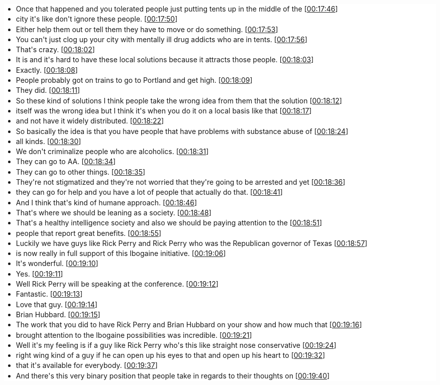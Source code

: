*  Once that happened and you tolerated people just putting tents up in the middle of the [[00:17:46](https://www.youtube.com/watch?v=llgBlytRttc&t=1066.86s)]
*  city it's like don't ignore these people. [[00:17:50](https://www.youtube.com/watch?v=llgBlytRttc&t=1070.3s)]
*  Either help them out or tell them they have to move or do something. [[00:17:53](https://www.youtube.com/watch?v=llgBlytRttc&t=1073.94s)]
*  You can't just clog up your city with mentally ill drug addicts who are in tents. [[00:17:56](https://www.youtube.com/watch?v=llgBlytRttc&t=1076.94s)]
*  That's crazy. [[00:18:02](https://www.youtube.com/watch?v=llgBlytRttc&t=1082.1s)]
*  It is and it's hard to have these local solutions because it attracts those people. [[00:18:03](https://www.youtube.com/watch?v=llgBlytRttc&t=1083.1s)]
*  Exactly. [[00:18:08](https://www.youtube.com/watch?v=llgBlytRttc&t=1088.18s)]
*  People probably got on trains to go to Portland and get high. [[00:18:09](https://www.youtube.com/watch?v=llgBlytRttc&t=1089.18s)]
*  They did. [[00:18:11](https://www.youtube.com/watch?v=llgBlytRttc&t=1091.94s)]
*  So these kind of solutions I think people take the wrong idea from them that the solution [[00:18:12](https://www.youtube.com/watch?v=llgBlytRttc&t=1092.94s)]
*  itself was the wrong idea but I think it's when you do it on a local basis like that [[00:18:17](https://www.youtube.com/watch?v=llgBlytRttc&t=1097.18s)]
*  and not have it widely distributed. [[00:18:22](https://www.youtube.com/watch?v=llgBlytRttc&t=1102.14s)]
*  So basically the idea is that you have people that have problems with substance abuse of [[00:18:24](https://www.youtube.com/watch?v=llgBlytRttc&t=1104.3s)]
*  all kinds. [[00:18:30](https://www.youtube.com/watch?v=llgBlytRttc&t=1110.18s)]
*  We don't criminalize people who are alcoholics. [[00:18:31](https://www.youtube.com/watch?v=llgBlytRttc&t=1111.38s)]
*  They can go to AA. [[00:18:34](https://www.youtube.com/watch?v=llgBlytRttc&t=1114.22s)]
*  They can go to other things. [[00:18:35](https://www.youtube.com/watch?v=llgBlytRttc&t=1115.22s)]
*  They're not stigmatized and they're not worried that they're going to be arrested and yet [[00:18:36](https://www.youtube.com/watch?v=llgBlytRttc&t=1116.22s)]
*  they can go for help and you have a lot of people that actually do that. [[00:18:41](https://www.youtube.com/watch?v=llgBlytRttc&t=1121.42s)]
*  And I think that's kind of humane approach. [[00:18:46](https://www.youtube.com/watch?v=llgBlytRttc&t=1126.7s)]
*  That's where we should be leaning as a society. [[00:18:48](https://www.youtube.com/watch?v=llgBlytRttc&t=1128.98s)]
*  That's a healthy intelligence society and also we should be paying attention to the [[00:18:51](https://www.youtube.com/watch?v=llgBlytRttc&t=1131.5800000000002s)]
*  people that report great benefits. [[00:18:55](https://www.youtube.com/watch?v=llgBlytRttc&t=1135.26s)]
*  Luckily we have guys like Rick Perry and Rick Perry who was the Republican governor of Texas [[00:18:57](https://www.youtube.com/watch?v=llgBlytRttc&t=1137.22s)]
*  is now really in full support of this Ibogaine initiative. [[00:19:06](https://www.youtube.com/watch?v=llgBlytRttc&t=1146.06s)]
*  It's wonderful. [[00:19:10](https://www.youtube.com/watch?v=llgBlytRttc&t=1150.26s)]
*  Yes. [[00:19:11](https://www.youtube.com/watch?v=llgBlytRttc&t=1151.26s)]
*  Well Rick Perry will be speaking at the conference. [[00:19:12](https://www.youtube.com/watch?v=llgBlytRttc&t=1152.26s)]
*  Fantastic. [[00:19:13](https://www.youtube.com/watch?v=llgBlytRttc&t=1153.26s)]
*  Love that guy. [[00:19:14](https://www.youtube.com/watch?v=llgBlytRttc&t=1154.26s)]
*  Brian Hubbard. [[00:19:15](https://www.youtube.com/watch?v=llgBlytRttc&t=1155.26s)]
*  The work that you did to have Rick Perry and Brian Hubbard on your show and how much that [[00:19:16](https://www.youtube.com/watch?v=llgBlytRttc&t=1156.82s)]
*  brought attention to the Ibogaine possibilities was incredible. [[00:19:21](https://www.youtube.com/watch?v=llgBlytRttc&t=1161.3799999999999s)]
*  Well it's my feeling is if a guy like Rick Perry who's this like straight nose conservative [[00:19:24](https://www.youtube.com/watch?v=llgBlytRttc&t=1164.94s)]
*  right wing kind of a guy if he can open up his eyes to that and open up his heart to [[00:19:32](https://www.youtube.com/watch?v=llgBlytRttc&t=1172.66s)]
*  that it's available for everybody. [[00:19:37](https://www.youtube.com/watch?v=llgBlytRttc&t=1177.78s)]
*  And there's this very binary position that people take in regards to their thoughts on [[00:19:40](https://www.youtube.com/watch?v=llgBlytRttc&t=1180.74s)]